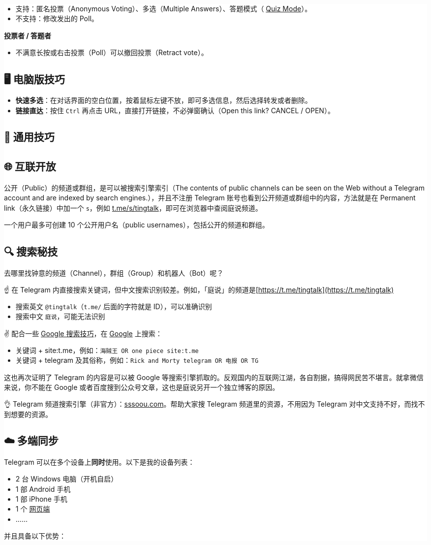 * 支持：匿名投票（Anonymous Voting）、多选（Multiple Answers）、答题模式（ [Quiz Mode](https://telegram.org/blog#quiz-mode)）。
* 不支持：修改发出的 Poll。

**投票者 / 答题者**

* 不满意长按或右击投票（Poll）可以撤回投票（Retract vote）。

## **🖥️ 电脑版技巧**

* **快速多选**：在对话界面的空白位置，按着鼠标左键不放，即可多选信息，然后选择转发或者删除。
* **链接直达**：按住 `Ctrl` 再点击 URL，直接打开链接，不必弹窗确认（Open this link? CANCEL / OPEN）。

## **📖 通用技巧**

## **🌐 互联开放**

公开（Public）的频道或群组，是可以被搜索引擎索引（The contents of public channels can be seen on the Web without a Telegram account and are indexed by search engines.），并且不注册 Telegram 账号也看到公开频道或群组中的内容，方法就是在 Permanent link（永久链接）中加一个 `s`，例如 [t.me/s/tingtalk](https://t.me/s/tingtalk)，即可在浏览器中查阅庭说频道。

一个用户最多可创建 10 个公开用户名（public usernames），包括公开的频道和群组。

## **🔍 搜索秘技**

去哪里找钟意的频道（Channel），群组（Group）和机器人（Bot）呢？

☝️ 在 Telegram 内直接搜索关键词，但中文搜索识别较差。例如，「庭说」的频道是[https://t.me/tingtalk](https://t.me/tingtalk)

* 搜索英文 `@tingtalk`（`t.me/` 后面的字符就是 ID），可以准确识别
* 搜索中文 `庭说`，可能无法识别

✌️ 配合一些 [Google 搜索技巧](https://tingtalk.me/search-tips/)，在 [Google](https://www.google.com/search?q=site:tingtalk.me) 上搜索：

* 关键词 + site:t.me，例如：`海贼王 OR one piece site:t.me`
* 关键词 + telegram 及其俗称，例如：`Rick and Morty telegram OR 电报 OR TG`

这也再次证明了 Telegram 的内容是可以被 Google 等搜索引擎抓取的。反观国内的互联网江湖，各自割据，搞得网民苦不堪言。就拿微信来说，你不能在 Google 或者百度搜到公众号文章，这也是庭说另开一个独立博客的原因。

👌 Telegram 频道搜索引擎（非官方）：[sssoou.com](http://www.sssoou.com/)。帮助大家搜 Telegram 频道里的资源，不用因为 Telegram 对中文支持不好，而找不到想要的资源。

## **☁️ 多端同步**

Telegram 可以在多个设备上**同时**使用。以下是我的设备列表：

* 2 台 Windows 电脑（开机自启）
* 1 部 Android 手机
* 1 部 iPhone 手机
* 1 个 [网页端](https://web.telegram.org/)
* ……

并且具备以下优势：

